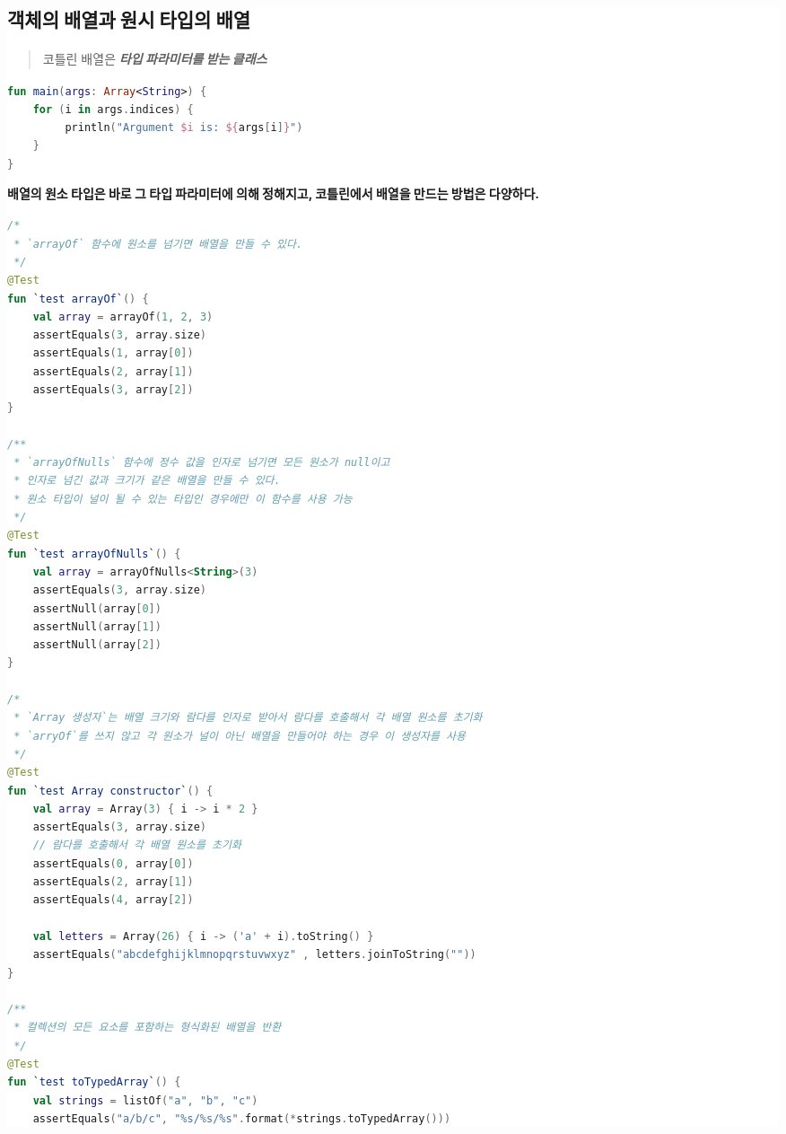 ## **객체의 배열과 원시 타입의 배열**

> 코틀린 배열은 ***타입 파라미터를 받는 클래스***

```kotlin
fun main(args: Array<String>) {
    for (i in args.indices) {
         println("Argument $i is: ${args[i]}")
    }
}
```

**배열의 원소 타입은 바로 그 타입 파라미터에 의해 정해지고, 코틀린에서 배열을 만드는 방법은 다양하다.**

```kotlin
/*
 * `arrayOf` 함수에 원소를 넘기면 배열을 만들 수 있다.
 */
@Test
fun `test arrayOf`() {
    val array = arrayOf(1, 2, 3)
    assertEquals(3, array.size)
    assertEquals(1, array[0])
    assertEquals(2, array[1])
    assertEquals(3, array[2])
}

/**
 * `arrayOfNulls` 함수에 정수 값을 인자로 넘기면 모든 원소가 null이고
 * 인자로 넘긴 값과 크기가 같은 배열을 만들 수 있다.
 * 원소 타입이 널이 될 수 있는 타입인 경우에만 이 함수를 사용 가능
 */
@Test
fun `test arrayOfNulls`() {
    val array = arrayOfNulls<String>(3)
    assertEquals(3, array.size)
    assertNull(array[0])
    assertNull(array[1])
    assertNull(array[2])
}

/*
 * `Array 생성자`는 배열 크기와 람다를 인자로 받아서 람다를 호출해서 각 배열 원소를 초기화
 * `arryOf`를 쓰지 않고 각 원소가 널이 아닌 배열을 만들어야 하는 경우 이 생성자를 사용
 */
@Test
fun `test Array constructor`() {
    val array = Array(3) { i -> i * 2 }
    assertEquals(3, array.size)
    // 람다를 호출해서 각 배열 원소를 초기화
    assertEquals(0, array[0])
    assertEquals(2, array[1])
    assertEquals(4, array[2])
    
    val letters = Array(26) { i -> ('a' + i).toString() }
    assertEquals("abcdefghijklmnopqrstuvwxyz" , letters.joinToString(""))
}

/**
 * 컬렉션의 모든 요소를 포함하는 형식화된 배열을 반환
 */
@Test
fun `test toTypedArray`() {
    val strings = listOf("a", "b", "c")
    assertEquals("a/b/c", "%s/%s/%s".format(*strings.toTypedArray()))
```